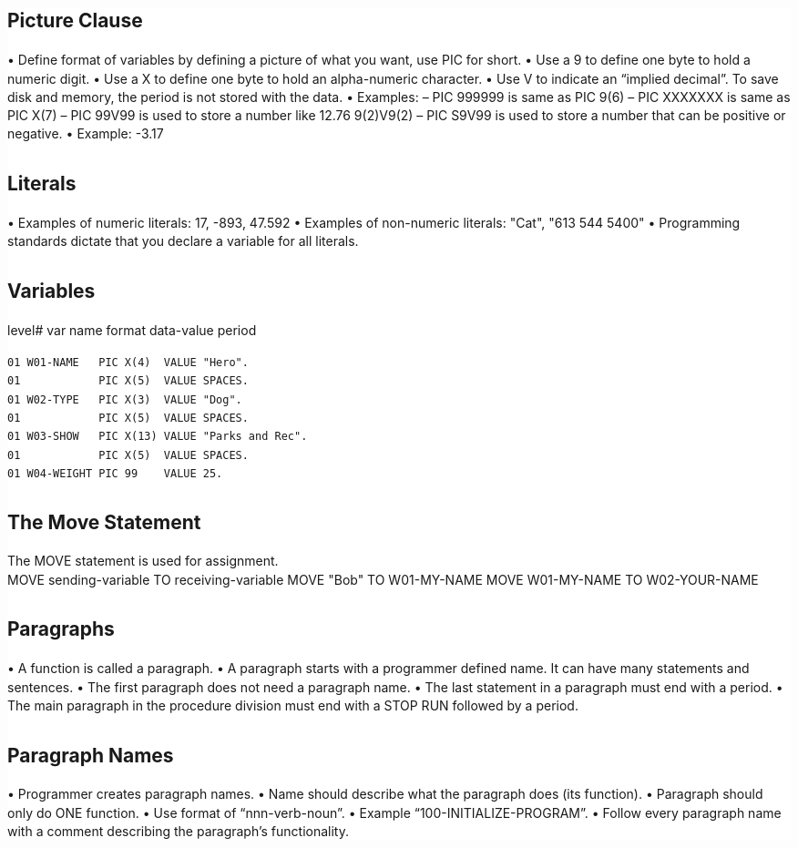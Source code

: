 ## Picture Clause
•	Define format of variables by defining a picture of what you want, use PIC for short.
•	Use a 9 to define one byte to hold a numeric digit.
•	Use a X to define one byte to hold an alpha-numeric character.
•	Use V to indicate an “implied decimal”. To save disk and memory, the period is not stored with the data.
•	Examples:
–	PIC 999999 is same as PIC 9(6) 
–	PIC XXXXXXX is same as PIC X(7) 
–	PIC 99V99 is used to store a number like 12.76 9(2)V9(2)
–	PIC S9V99 is used to store a number that can be positive or negative. 
    •	Example: -3.17

## Literals
•	Examples of numeric literals: 17, -893, 47.592
•	Examples of non-numeric literals: "Cat", "613 544 5400"
•	Programming standards dictate that you declare a variable for all literals.

## Variables
level#  var name   format    data-value   period
```
01 W01-NAME   PIC X(4)  VALUE "Hero".
01            PIC X(5)  VALUE SPACES.
01 W02-TYPE   PIC X(3)  VALUE "Dog".
01            PIC X(5)  VALUE SPACES.
01 W03-SHOW   PIC X(13) VALUE "Parks and Rec".
01            PIC X(5)  VALUE SPACES.
01 W04-WEIGHT PIC 99    VALUE 25.
```

## The Move Statement 
The MOVE statement is used for assignment.  
MOVE sending-variable TO receiving-variable
MOVE "Bob" TO W01-MY-NAME
MOVE W01-MY-NAME TO W02-YOUR-NAME

## Paragraphs 
•	A function is called a paragraph.
•	A paragraph starts with a programmer defined name. It can have many statements and sentences.
•	The first paragraph does not need a paragraph name.
•	The last statement in a paragraph must end with a period. 
•	The main paragraph in the procedure division must end with a STOP RUN followed by a period.

## Paragraph Names 
•	Programmer creates paragraph names.
•	Name should describe what the paragraph does (its function).
•	Paragraph should only do ONE function.
•	Use format of “nnn-verb-noun”.
•	Example  “100-INITIALIZE-PROGRAM”.
•	Follow every paragraph name with a comment describing the paragraph’s functionality.
